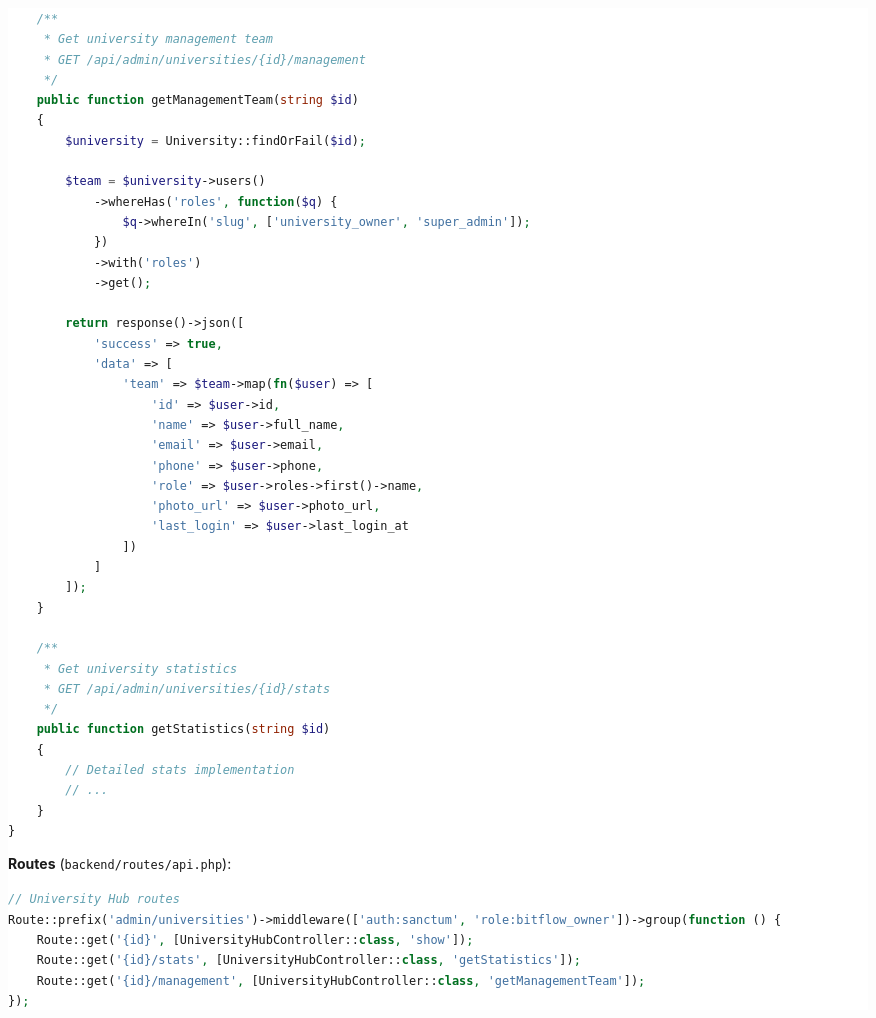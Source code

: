 ```php
    /**
     * Get university management team
     * GET /api/admin/universities/{id}/management
     */
    public function getManagementTeam(string $id)
    {
        $university = University::findOrFail($id);
        
        $team = $university->users()
            ->whereHas('roles', function($q) {
                $q->whereIn('slug', ['university_owner', 'super_admin']);
            })
            ->with('roles')
            ->get();
            
        return response()->json([
            'success' => true,
            'data' => [
                'team' => $team->map(fn($user) => [
                    'id' => $user->id,
                    'name' => $user->full_name,
                    'email' => $user->email,
                    'phone' => $user->phone,
                    'role' => $user->roles->first()->name,
                    'photo_url' => $user->photo_url,
                    'last_login' => $user->last_login_at
                ])
            ]
        ]);
    }
    
    /**
     * Get university statistics
     * GET /api/admin/universities/{id}/stats
     */
    public function getStatistics(string $id)
    {
        // Detailed stats implementation
        // ...
    }
}
```

**Routes** (`backend/routes/api.php`):
```php
// University Hub routes
Route::prefix('admin/universities')->middleware(['auth:sanctum', 'role:bitflow_owner'])->group(function () {
    Route::get('{id}', [UniversityHubController::class, 'show']);
    Route::get('{id}/stats', [UniversityHubController::class, 'getStatistics']);
    Route::get('{id}/management', [UniversityHubController::class, 'getManagementTeam']);
});
```
